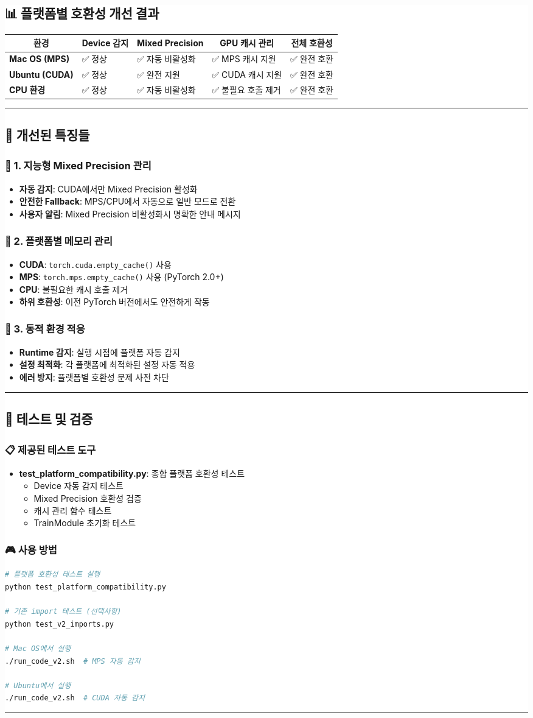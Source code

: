 
## 📊 플랫폼별 호환성 개선 결과

| 환경 | Device 감지 | Mixed Precision | GPU 캐시 관리 | 전체 호환성 |
|------|-------------|------------------|---------------|-------------|
| **Mac OS (MPS)** | ✅ 정상 | ✅ 자동 비활성화 | ✅ MPS 캐시 지원 | ✅ 완전 호환 |
| **Ubuntu (CUDA)** | ✅ 정상 | ✅ 완전 지원 | ✅ CUDA 캐시 지원 | ✅ 완전 호환 |
| **CPU 환경** | ✅ 정상 | ✅ 자동 비활성화 | ✅ 불필요 호출 제거 | ✅ 완전 호환 |

---

## 🚀 개선된 특징들

### 🎯 1. 지능형 Mixed Precision 관리
- **자동 감지**: CUDA에서만 Mixed Precision 활성화
- **안전한 Fallback**: MPS/CPU에서 자동으로 일반 모드로 전환
- **사용자 알림**: Mixed Precision 비활성화시 명확한 안내 메시지

### 🧹 2. 플랫폼별 메모리 관리
- **CUDA**: `torch.cuda.empty_cache()` 사용
- **MPS**: `torch.mps.empty_cache()` 사용 (PyTorch 2.0+)
- **CPU**: 불필요한 캐시 호출 제거
- **하위 호환성**: 이전 PyTorch 버전에서도 안전하게 작동

### 🔧 3. 동적 환경 적응
- **Runtime 감지**: 실행 시점에 플랫폼 자동 감지
- **설정 최적화**: 각 플랫폼에 최적화된 설정 자동 적용
- **에러 방지**: 플랫폼별 호환성 문제 사전 차단

---

## 🧪 테스트 및 검증

### 📋 제공된 테스트 도구
- **test_platform_compatibility.py**: 종합 플랫폼 호환성 테스트
  - Device 자동 감지 테스트
  - Mixed Precision 호환성 검증
  - 캐시 관리 함수 테스트
  - TrainModule 초기화 테스트

### 🎮 사용 방법
```bash
# 플랫폼 호환성 테스트 실행
python test_platform_compatibility.py

# 기존 import 테스트 (선택사항)
python test_v2_imports.py

# Mac OS에서 실행
./run_code_v2.sh  # MPS 자동 감지

# Ubuntu에서 실행  
./run_code_v2.sh  # CUDA 자동 감지
```

---